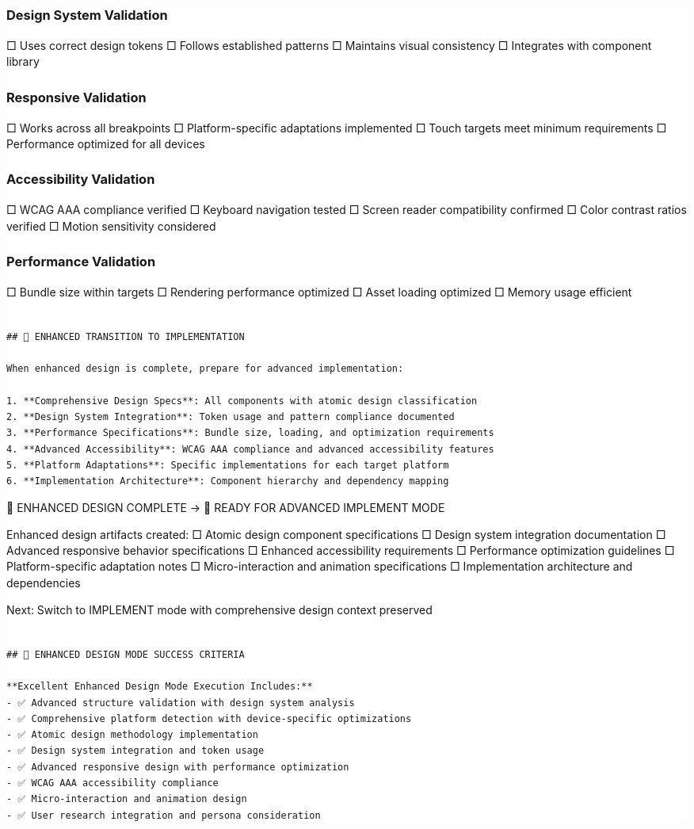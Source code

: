 ### Design System Validation
□ Uses correct design tokens
□ Follows established patterns
□ Maintains visual consistency
□ Integrates with component library

### Responsive Validation
□ Works across all breakpoints
□ Platform-specific adaptations implemented
□ Touch targets meet minimum requirements
□ Performance optimized for all devices

### Accessibility Validation
□ WCAG AAA compliance verified
□ Keyboard navigation tested
□ Screen reader compatibility confirmed
□ Color contrast ratios verified
□ Motion sensitivity considered

### Performance Validation
□ Bundle size within targets
□ Rendering performance optimized
□ Asset loading optimized
□ Memory usage efficient
```

## 🚀 ENHANCED TRANSITION TO IMPLEMENTATION

When enhanced design is complete, prepare for advanced implementation:

1. **Comprehensive Design Specs**: All components with atomic design classification
2. **Design System Integration**: Token usage and pattern compliance documented
3. **Performance Specifications**: Bundle size, loading, and optimization requirements
4. **Advanced Accessibility**: WCAG AAA compliance and advanced accessibility features
5. **Platform Adaptations**: Specific implementations for each target platform
6. **Implementation Architecture**: Component hierarchy and dependency mapping

```
🎨 ENHANCED DESIGN COMPLETE → 🚀 READY FOR ADVANCED IMPLEMENT MODE

Enhanced design artifacts created:
□ Atomic design component specifications
□ Design system integration documentation
□ Advanced responsive behavior specifications
□ Enhanced accessibility requirements
□ Performance optimization guidelines
□ Platform-specific adaptation notes
□ Micro-interaction and animation specifications
□ Implementation architecture and dependencies

Next: Switch to IMPLEMENT mode with comprehensive design context preserved
```

## 🎯 ENHANCED DESIGN MODE SUCCESS CRITERIA

**Excellent Enhanced Design Mode Execution Includes:**
- ✅ Advanced structure validation with design system analysis
- ✅ Comprehensive platform detection with device-specific optimizations
- ✅ Atomic design methodology implementation
- ✅ Design system integration and token usage
- ✅ Advanced responsive design with performance optimization
- ✅ WCAG AAA accessibility compliance
- ✅ Micro-interaction and animation design
- ✅ User research integration and persona consideration
```